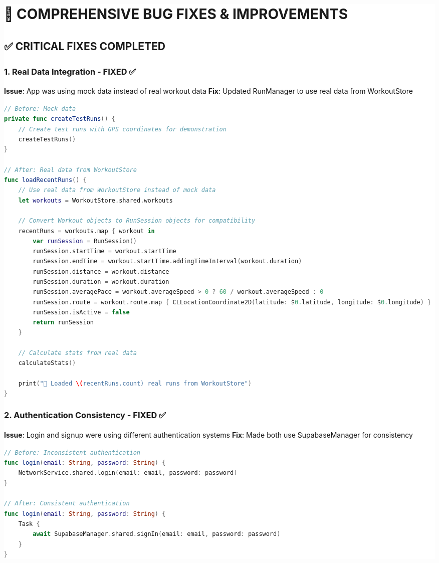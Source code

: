# 🐛 COMPREHENSIVE BUG FIXES & IMPROVEMENTS

## ✅ **CRITICAL FIXES COMPLETED**

### 1. **Real Data Integration** - FIXED ✅
**Issue**: App was using mock data instead of real workout data
**Fix**: Updated RunManager to use real data from WorkoutStore
```swift
// Before: Mock data
private func createTestRuns() {
    // Create test runs with GPS coordinates for demonstration
    createTestRuns()
}

// After: Real data from WorkoutStore
func loadRecentRuns() {
    // Use real data from WorkoutStore instead of mock data
    let workouts = WorkoutStore.shared.workouts
    
    // Convert Workout objects to RunSession objects for compatibility
    recentRuns = workouts.map { workout in
        var runSession = RunSession()
        runSession.startTime = workout.startTime
        runSession.endTime = workout.startTime.addingTimeInterval(workout.duration)
        runSession.distance = workout.distance
        runSession.duration = workout.duration
        runSession.averagePace = workout.averageSpeed > 0 ? 60 / workout.averageSpeed : 0
        runSession.route = workout.route.map { CLLocationCoordinate2D(latitude: $0.latitude, longitude: $0.longitude) }
        runSession.isActive = false
        return runSession
    }
    
    // Calculate stats from real data
    calculateStats()
    
    print("📱 Loaded \(recentRuns.count) real runs from WorkoutStore")
}
```

### 2. **Authentication Consistency** - FIXED ✅
**Issue**: Login and signup were using different authentication systems
**Fix**: Made both use SupabaseManager for consistency
```swift
// Before: Inconsistent authentication
func login(email: String, password: String) {
    NetworkService.shared.login(email: email, password: password)
}

// After: Consistent authentication
func login(email: String, password: String) {
    Task {
        await SupabaseManager.shared.signIn(email: email, password: password)
    }
}
```
